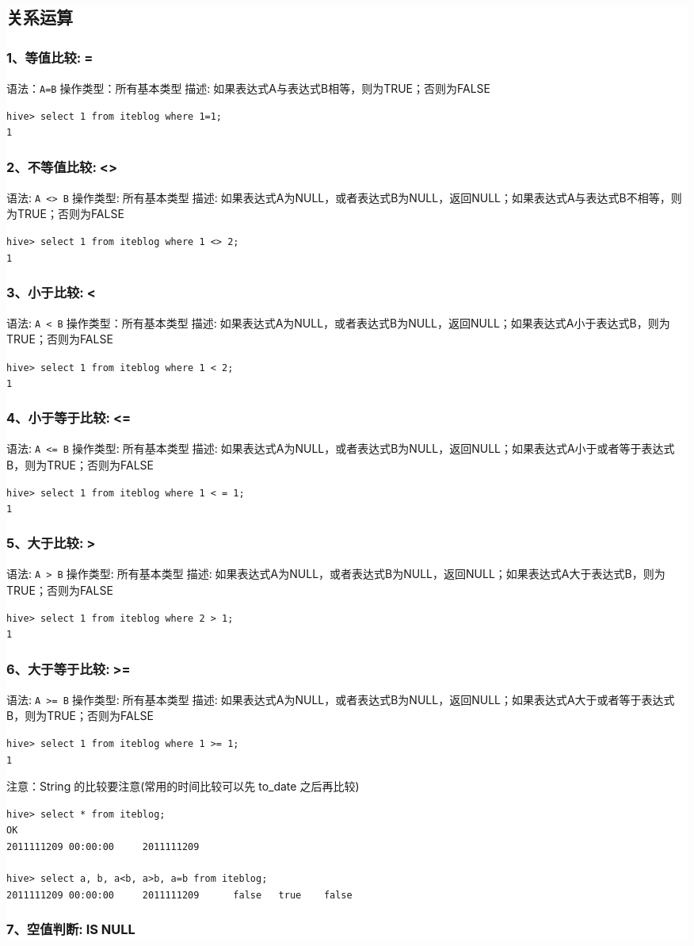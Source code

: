 
## 关系运算
### 1、等值比较: =
语法：`A=B`
操作类型：所有基本类型
描述: 如果表达式A与表达式B相等，则为TRUE；否则为FALSE
```hive
hive> select 1 from iteblog where 1=1;
1
```

### 2、不等值比较: <>
语法: `A <> B`
操作类型: 所有基本类型
描述: 如果表达式A为NULL，或者表达式B为NULL，返回NULL；如果表达式A与表达式B不相等，则为TRUE；否则为FALSE
```hive
hive> select 1 from iteblog where 1 <> 2;
1
```
### 3、小于比较: <
语法: `A < B`
操作类型：所有基本类型
描述: 如果表达式A为NULL，或者表达式B为NULL，返回NULL；如果表达式A小于表达式B，则为TRUE；否则为FALSE
```hive
hive> select 1 from iteblog where 1 < 2;
1
```
### 4、小于等于比较: <=
语法: `A <= B`
操作类型: 所有基本类型
描述: 如果表达式A为NULL，或者表达式B为NULL，返回NULL；如果表达式A小于或者等于表达式B，则为TRUE；否则为FALSE
```hive
hive> select 1 from iteblog where 1 < = 1;
1
```
### 5、大于比较: >
语法: `A > B`
操作类型: 所有基本类型
描述: 如果表达式A为NULL，或者表达式B为NULL，返回NULL；如果表达式A大于表达式B，则为TRUE；否则为FALSE
```hive
hive> select 1 from iteblog where 2 > 1;
1
```
### 6、大于等于比较: >=
语法: `A >= B`
操作类型: 所有基本类型
描述: 如果表达式A为NULL，或者表达式B为NULL，返回NULL；如果表达式A大于或者等于表达式B，则为TRUE；否则为FALSE
```hive
hive> select 1 from iteblog where 1 >= 1;
1
```
注意：String 的比较要注意(常用的时间比较可以先 to_date 之后再比较)
```hive
hive> select * from iteblog;
OK
2011111209 00:00:00     2011111209

hive> select a, b, a<b, a>b, a=b from iteblog;
2011111209 00:00:00     2011111209      false   true    false
```
### 7、空值判断: IS NULL